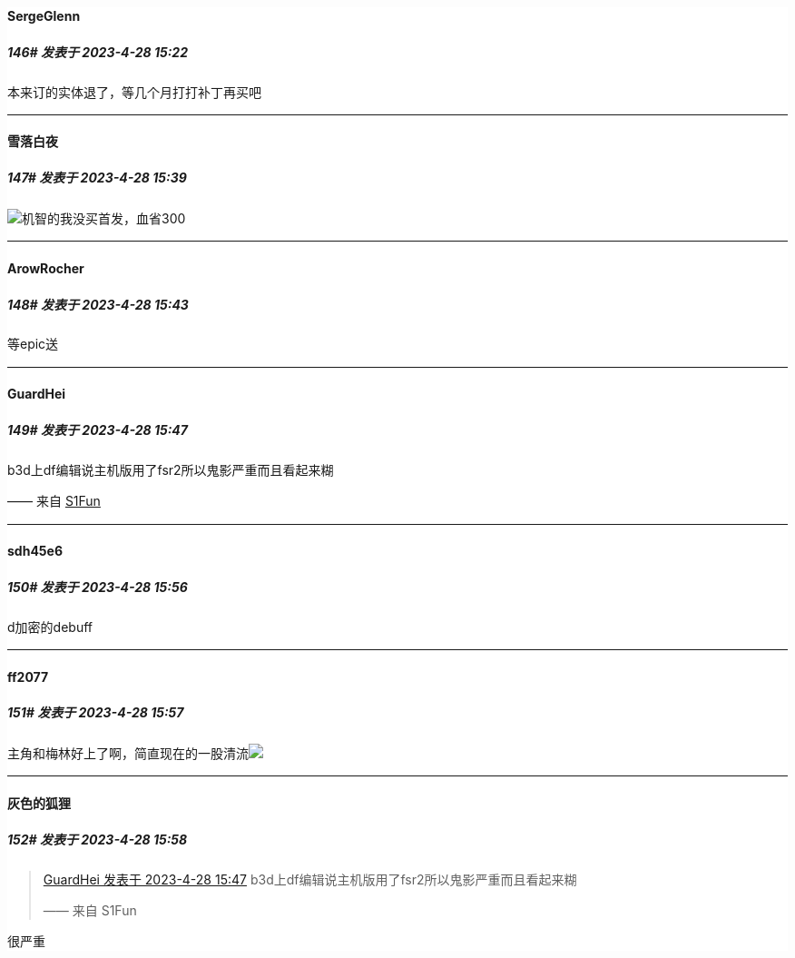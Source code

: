 ####  SergeGlenn  
##### 146#       发表于 2023-4-28 15:22

本来订的实体退了，等几个月打打补丁再买吧

*****

####  雪落白夜  
##### 147#       发表于 2023-4-28 15:39

<img src="https://static.saraba1st.com/image/smiley/face2017/067.png" referrerpolicy="no-referrer">机智的我没买首发，血省300

*****

####  ArowRocher  
##### 148#       发表于 2023-4-28 15:43

等epic送

*****

####  GuardHei  
##### 149#       发表于 2023-4-28 15:47

b3d上df编辑说主机版用了fsr2所以鬼影严重而且看起来糊

—— 来自 [S1Fun](https://s1fun.koalcat.com)

*****

####  sdh45e6  
##### 150#       发表于 2023-4-28 15:56

d加密的debuff


*****

####  ff2077  
##### 151#       发表于 2023-4-28 15:57

主角和梅林好上了啊，简直现在的一股清流<img src="https://static.saraba1st.com/image/smiley/face2017/067.png" referrerpolicy="no-referrer">

*****

####  灰色的狐狸  
##### 152#       发表于 2023-4-28 15:58

<blockquote><a href="httphttps://bbs.saraba1st.com/2b/forum.php?mod=redirect&amp;goto=findpost&amp;pid=60649427&amp;ptid=2071868" target="_blank">GuardHei 发表于 2023-4-28 15:47</a>
b3d上df编辑说主机版用了fsr2所以鬼影严重而且看起来糊

—— 来自 S1Fun</blockquote>
很严重
